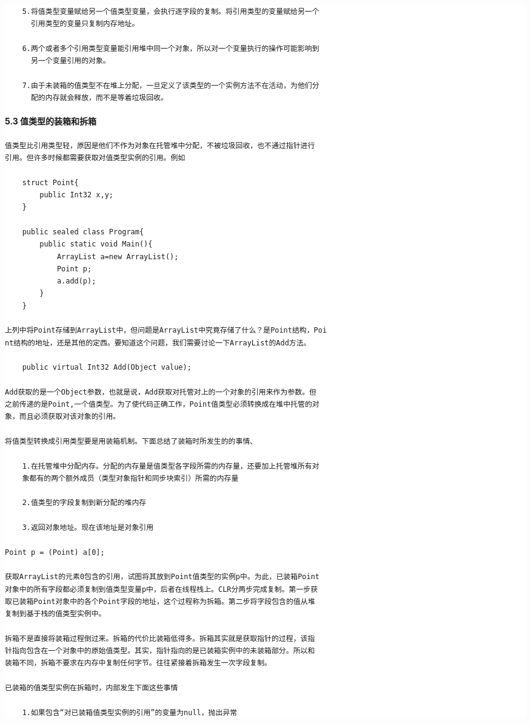         5.将值类型变量赋给另一个值类型变量，会执行逐字段的复制。将引用类型的变量赋给另一个
          引用类型的变量只复制内存地址。

        6.两个或者多个引用类型变量能引用堆中同一个对象，所以对一个变量执行的操作可能影响到
          另一个变量引用的对象。

        7.由于未装箱的值类型不在堆上分配，一旦定义了该类型的一个实例方法不在活动，为他们分
          配的内存就会释放，而不是等着垃圾回收。

#### 5.3 值类型的装箱和拆箱

    值类型比引用类型轻，原因是他们不作为对象在托管堆中分配，不被垃圾回收，也不通过指针进行
    引用。但许多时候都需要获取对值类型实例的引用。例如

        struct Point{
            public Int32 x,y;
        }

        public sealed class Program{
            public static void Main(){
                ArrayList a=new ArrayList();
                Point p;
                a.add(p);
            }
        }
    
    上列中将Point存储到ArrayList中，但问题是ArrayList中究竟存储了什么？是Point结构，Poi
    nt结构的地址，还是其他的定西。要知道这个问题，我们需要讨论一下ArrayList的Add方法。

        public virtual Int32 Add(Object value);

    Add获取的是一个Object参数，也就是说，Add获取对托管对上的一个对象的引用来作为参数。但
    之前传递的是Point,一个值类型。为了使代码正确工作，Point值类型必须转换成在堆中托管的对
    象，而且必须获取对该对象的引用。

    将值类型转换成引用类型要是用装箱机制。下面总结了装箱时所发生的的事情、

        1.在托管堆中分配内存。分配的内存量是值类型各字段所需的内存量，还要加上托管堆所有对
        象都有的两个额外成员（类型对象指针和同步块索引）所需的内存量

        2.值类型的字段复制到新分配的堆内存

        3.返回对象地址。现在该地址是对象引用

    Point p = (Point) a[0];

    获取ArrayList的元素0包含的引用，试图将其放到Point值类型的实例p中。为此，已装箱Point
    对象中的所有字段都必须复制到值类型变量p中，后者在线程栈上。CLR分两步完成复制。第一步获
    取已装箱Point对象中的各个Point字段的地址，这个过程称为拆箱。第二步将字段包含的值从堆
    复制到基于栈的值类型实例中。

    拆箱不是直接将装箱过程倒过来。拆箱的代价比装箱低得多。拆箱其实就是获取指针的过程，该指
    针指向包含在一个对象中的原始值类型。其实，指针指向的是已装箱实例中的未装箱部分。所以和
    装箱不同，拆箱不要求在内存中复制任何字节。往往紧接着拆箱发生一次字段复制。

    已装箱的值类型实例在拆箱时，内部发生下面这些事情

        1.如果包含“对已装箱值类型实例的引用”的变量为null，抛出异常
